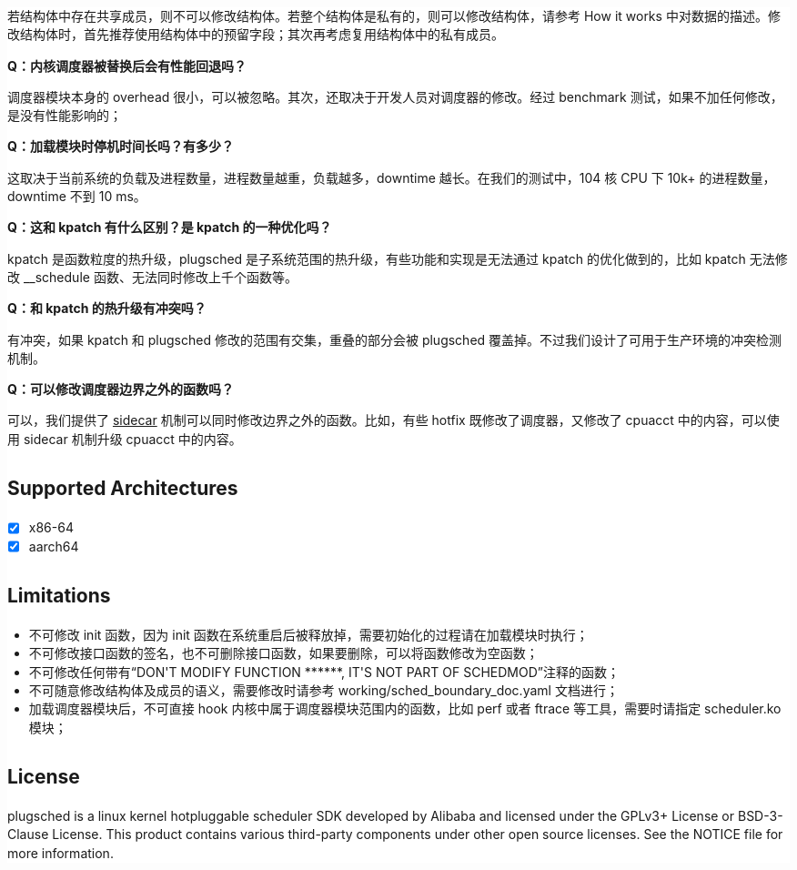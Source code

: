 若结构体中存在共享成员，则不可以修改结构体。若整个结构体是私有的，则可以修改结构体，请参考 How it works 中对数据的描述。修改结构体时，首先推荐使用结构体中的预留字段；其次再考虑复用结构体中的私有成员。

**Q：内核调度器被替换后会有性能回退吗？**

调度器模块本身的 overhead 很小，可以被忽略。其次，还取决于开发人员对调度器的修改。经过 benchmark 测试，如果不加任何修改，是没有性能影响的；

**Q：加载模块时停机时间长吗？有多少？**

这取决于当前系统的负载及进程数量，进程数量越重，负载越多，downtime 越长。在我们的测试中，104 核 CPU 下 10k+ 的进程数量，downtime 不到 10 ms。

**Q：这和 kpatch 有什么区别？是 kpatch 的一种优化吗？**

kpatch 是函数粒度的热升级，plugsched 是子系统范围的热升级，有些功能和实现是无法通过 kpatch 的优化做到的，比如 kpatch 无法修改 __schedule 函数、无法同时修改上千个函数等。

**Q：和 kpatch 的热升级有冲突吗？**

有冲突，如果 kpatch 和 plugsched 修改的范围有交集，重叠的部分会被 plugsched 覆盖掉。不过我们设计了可用于生产环境的冲突检测机制。

**Q：可以修改调度器边界之外的函数吗？**

可以，我们提供了 [sidecar](./docs/Advanced-Features.md) 机制可以同时修改边界之外的函数。比如，有些 hotfix 既修改了调度器，又修改了 cpuacct 中的内容，可以使用 sidecar 机制升级 cpuacct 中的内容。

## Supported Architectures
- [X] x86-64
- [X] aarch64

## Limitations
* 不可修改 init 函数，因为 init 函数在系统重启后被释放掉，需要初始化的过程请在加载模块时执行；
* 不可修改接口函数的签名，也不可删除接口函数，如果要删除，可以将函数修改为空函数；
* 不可修改任何带有“DON'T MODIFY FUNCTION ******, IT'S NOT PART OF SCHEDMOD”注释的函数；
* 不可随意修改结构体及成员的语义，需要修改时请参考 working/sched_boundary_doc.yaml 文档进行；
* 加载调度器模块后，不可直接 hook 内核中属于调度器模块范围内的函数，比如 perf 或者 ftrace 等工具，需要时请指定 scheduler.ko 模块；

## License
plugsched is a linux kernel hotpluggable scheduler SDK developed by Alibaba and licensed under the GPLv3+ License or BSD-3-Clause License. This product contains various third-party components under other open source licenses. See the NOTICE file for more information.
